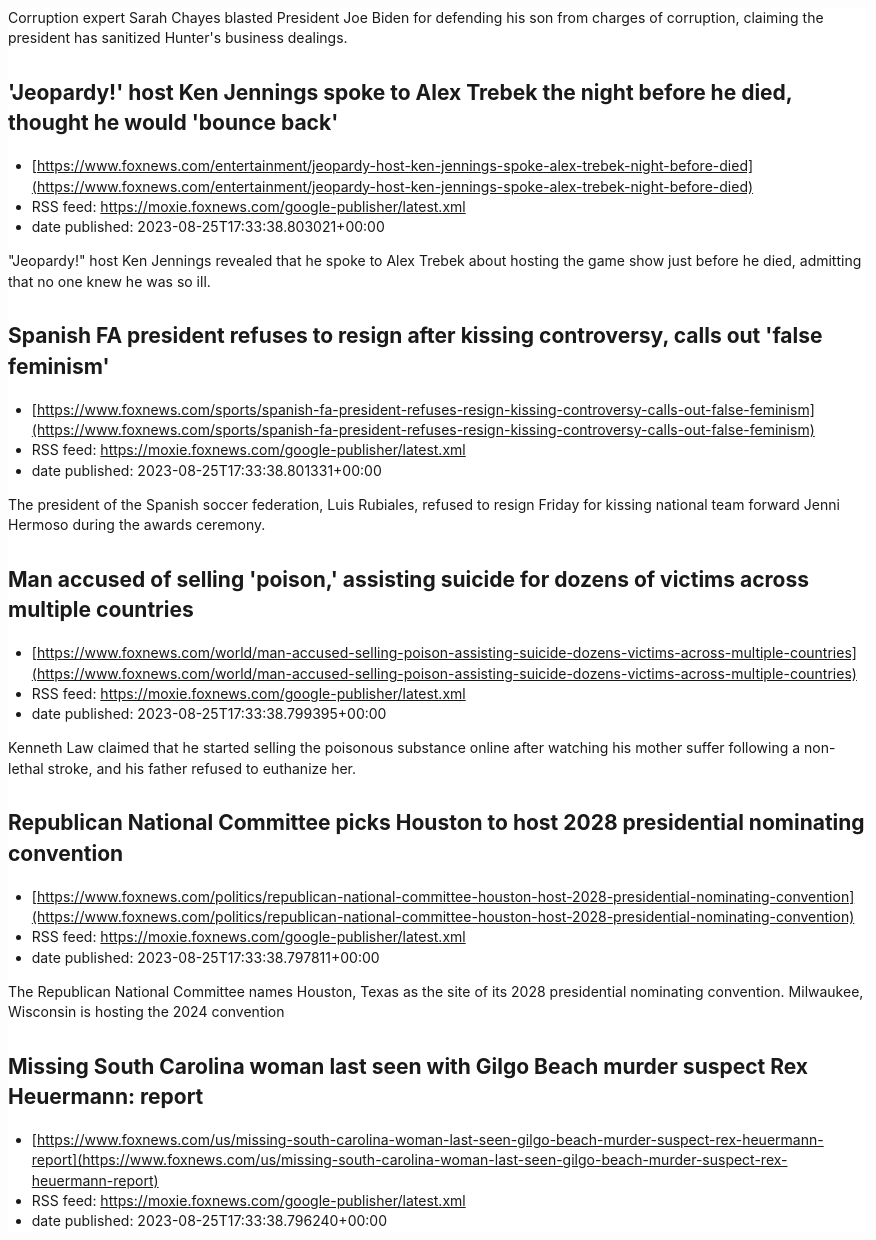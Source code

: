Corruption expert Sarah Chayes blasted President Joe Biden for defending his son from charges of corruption, claiming the president has sanitized Hunter&apos;s business dealings.

## 'Jeopardy!' host Ken Jennings spoke to Alex Trebek the night before he died, thought he would 'bounce back'
 - [https://www.foxnews.com/entertainment/jeopardy-host-ken-jennings-spoke-alex-trebek-night-before-died](https://www.foxnews.com/entertainment/jeopardy-host-ken-jennings-spoke-alex-trebek-night-before-died)
 - RSS feed: https://moxie.foxnews.com/google-publisher/latest.xml
 - date published: 2023-08-25T17:33:38.803021+00:00

&quot;Jeopardy!&quot; host Ken Jennings revealed that he spoke to Alex Trebek about hosting the game show just before he died, admitting that no one knew he was so ill.

## Spanish FA president refuses to resign after kissing controversy, calls out 'false feminism'
 - [https://www.foxnews.com/sports/spanish-fa-president-refuses-resign-kissing-controversy-calls-out-false-feminism](https://www.foxnews.com/sports/spanish-fa-president-refuses-resign-kissing-controversy-calls-out-false-feminism)
 - RSS feed: https://moxie.foxnews.com/google-publisher/latest.xml
 - date published: 2023-08-25T17:33:38.801331+00:00

The president of the Spanish soccer federation, Luis Rubiales, refused to resign Friday for kissing national team forward Jenni Hermoso during the awards ceremony.

## Man accused of selling 'poison,' assisting suicide for dozens of victims across multiple countries
 - [https://www.foxnews.com/world/man-accused-selling-poison-assisting-suicide-dozens-victims-across-multiple-countries](https://www.foxnews.com/world/man-accused-selling-poison-assisting-suicide-dozens-victims-across-multiple-countries)
 - RSS feed: https://moxie.foxnews.com/google-publisher/latest.xml
 - date published: 2023-08-25T17:33:38.799395+00:00

Kenneth Law claimed that he started selling the poisonous substance online after watching his mother suffer following a non-lethal stroke, and his father refused to euthanize her.

## Republican National Committee picks Houston to host 2028 presidential nominating convention
 - [https://www.foxnews.com/politics/republican-national-committee-houston-host-2028-presidential-nominating-convention](https://www.foxnews.com/politics/republican-national-committee-houston-host-2028-presidential-nominating-convention)
 - RSS feed: https://moxie.foxnews.com/google-publisher/latest.xml
 - date published: 2023-08-25T17:33:38.797811+00:00

The Republican National Committee names Houston, Texas as the site of its 2028 presidential nominating convention. Milwaukee, Wisconsin is hosting the 2024 convention

## Missing South Carolina woman last seen with Gilgo Beach murder suspect Rex Heuermann: report
 - [https://www.foxnews.com/us/missing-south-carolina-woman-last-seen-gilgo-beach-murder-suspect-rex-heuermann-report](https://www.foxnews.com/us/missing-south-carolina-woman-last-seen-gilgo-beach-murder-suspect-rex-heuermann-report)
 - RSS feed: https://moxie.foxnews.com/google-publisher/latest.xml
 - date published: 2023-08-25T17:33:38.796240+00:00
